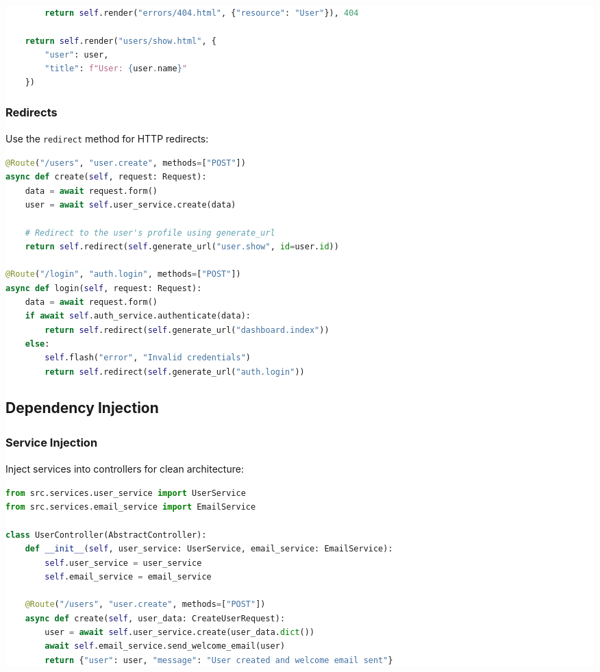 ```python
        return self.render("errors/404.html", {"resource": "User"}), 404
    
    return self.render("users/show.html", {
        "user": user,
        "title": f"User: {user.name}"
    })
```

### Redirects

Use the `redirect` method for HTTP redirects:

```python
@Route("/users", "user.create", methods=["POST"])
async def create(self, request: Request):
    data = await request.form()
    user = await self.user_service.create(data)
    
    # Redirect to the user's profile using generate_url
    return self.redirect(self.generate_url("user.show", id=user.id))

@Route("/login", "auth.login", methods=["POST"])
async def login(self, request: Request):
    data = await request.form()
    if await self.auth_service.authenticate(data):
        return self.redirect(self.generate_url("dashboard.index"))
    else:
        self.flash("error", "Invalid credentials")
        return self.redirect(self.generate_url("auth.login"))
```

## Dependency Injection

### Service Injection

Inject services into controllers for clean architecture:

```python
from src.services.user_service import UserService
from src.services.email_service import EmailService

class UserController(AbstractController):
    def __init__(self, user_service: UserService, email_service: EmailService):
        self.user_service = user_service
        self.email_service = email_service
    
    @Route("/users", "user.create", methods=["POST"])
    async def create(self, user_data: CreateUserRequest):
        user = await self.user_service.create(user_data.dict())
        await self.email_service.send_welcome_email(user)
        return {"user": user, "message": "User created and welcome email sent"}
```
